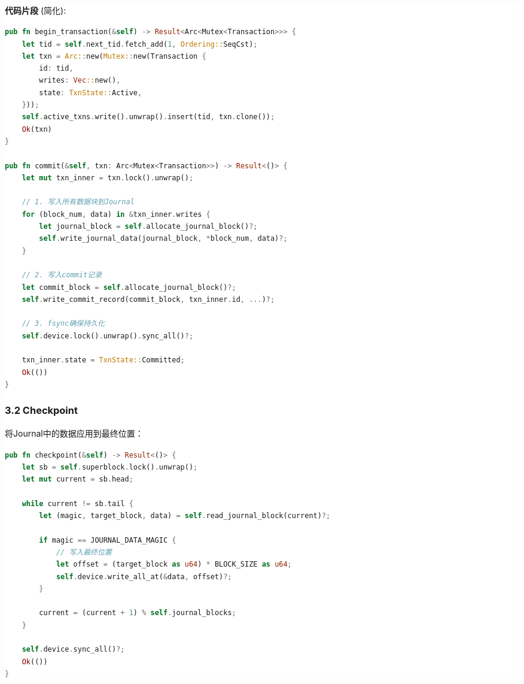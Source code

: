 **代码片段** (简化):

```rust
pub fn begin_transaction(&self) -> Result<Arc<Mutex<Transaction>>> {
    let tid = self.next_tid.fetch_add(1, Ordering::SeqCst);
    let txn = Arc::new(Mutex::new(Transaction {
        id: tid,
        writes: Vec::new(),
        state: TxnState::Active,
    }));
    self.active_txns.write().unwrap().insert(tid, txn.clone());
    Ok(txn)
}

pub fn commit(&self, txn: Arc<Mutex<Transaction>>) -> Result<()> {
    let mut txn_inner = txn.lock().unwrap();

    // 1. 写入所有数据块到Journal
    for (block_num, data) in &txn_inner.writes {
        let journal_block = self.allocate_journal_block()?;
        self.write_journal_data(journal_block, *block_num, data)?;
    }

    // 2. 写入commit记录
    let commit_block = self.allocate_journal_block()?;
    self.write_commit_record(commit_block, txn_inner.id, ...)?;

    // 3. fsync确保持久化
    self.device.lock().unwrap().sync_all()?;

    txn_inner.state = TxnState::Committed;
    Ok(())
}
```

### 3.2 Checkpoint

将Journal中的数据应用到最终位置：

```rust
pub fn checkpoint(&self) -> Result<()> {
    let sb = self.superblock.lock().unwrap();
    let mut current = sb.head;

    while current != sb.tail {
        let (magic, target_block, data) = self.read_journal_block(current)?;

        if magic == JOURNAL_DATA_MAGIC {
            // 写入最终位置
            let offset = (target_block as u64) * BLOCK_SIZE as u64;
            self.device.write_all_at(&data, offset)?;
        }

        current = (current + 1) % self.journal_blocks;
    }

    self.device.sync_all()?;
    Ok(())
}
```
